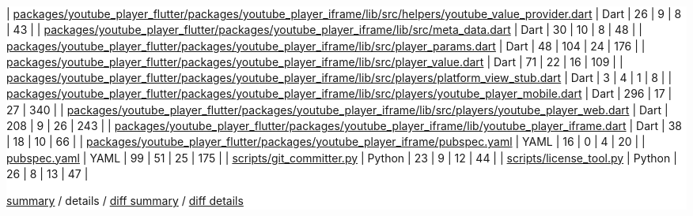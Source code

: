 | [packages/youtube_player_flutter/packages/youtube_player_iframe/lib/src/helpers/youtube_value_provider.dart](/packages/youtube_player_flutter/packages/youtube_player_iframe/lib/src/helpers/youtube_value_provider.dart) | Dart | 26 | 9 | 8 | 43 |
| [packages/youtube_player_flutter/packages/youtube_player_iframe/lib/src/meta_data.dart](/packages/youtube_player_flutter/packages/youtube_player_iframe/lib/src/meta_data.dart) | Dart | 30 | 10 | 8 | 48 |
| [packages/youtube_player_flutter/packages/youtube_player_iframe/lib/src/player_params.dart](/packages/youtube_player_flutter/packages/youtube_player_iframe/lib/src/player_params.dart) | Dart | 48 | 104 | 24 | 176 |
| [packages/youtube_player_flutter/packages/youtube_player_iframe/lib/src/player_value.dart](/packages/youtube_player_flutter/packages/youtube_player_iframe/lib/src/player_value.dart) | Dart | 71 | 22 | 16 | 109 |
| [packages/youtube_player_flutter/packages/youtube_player_iframe/lib/src/players/platform_view_stub.dart](/packages/youtube_player_flutter/packages/youtube_player_iframe/lib/src/players/platform_view_stub.dart) | Dart | 3 | 4 | 1 | 8 |
| [packages/youtube_player_flutter/packages/youtube_player_iframe/lib/src/players/youtube_player_mobile.dart](/packages/youtube_player_flutter/packages/youtube_player_iframe/lib/src/players/youtube_player_mobile.dart) | Dart | 296 | 17 | 27 | 340 |
| [packages/youtube_player_flutter/packages/youtube_player_iframe/lib/src/players/youtube_player_web.dart](/packages/youtube_player_flutter/packages/youtube_player_iframe/lib/src/players/youtube_player_web.dart) | Dart | 208 | 9 | 26 | 243 |
| [packages/youtube_player_flutter/packages/youtube_player_iframe/lib/youtube_player_iframe.dart](/packages/youtube_player_flutter/packages/youtube_player_iframe/lib/youtube_player_iframe.dart) | Dart | 38 | 18 | 10 | 66 |
| [packages/youtube_player_flutter/packages/youtube_player_iframe/pubspec.yaml](/packages/youtube_player_flutter/packages/youtube_player_iframe/pubspec.yaml) | YAML | 16 | 0 | 4 | 20 |
| [pubspec.yaml](/pubspec.yaml) | YAML | 99 | 51 | 25 | 175 |
| [scripts/git_committer.py](/scripts/git_committer.py) | Python | 23 | 9 | 12 | 44 |
| [scripts/license_tool.py](/scripts/license_tool.py) | Python | 26 | 8 | 13 | 47 |

[summary](results.md) / details / [diff summary](diff.md) / [diff details](diff-details.md)